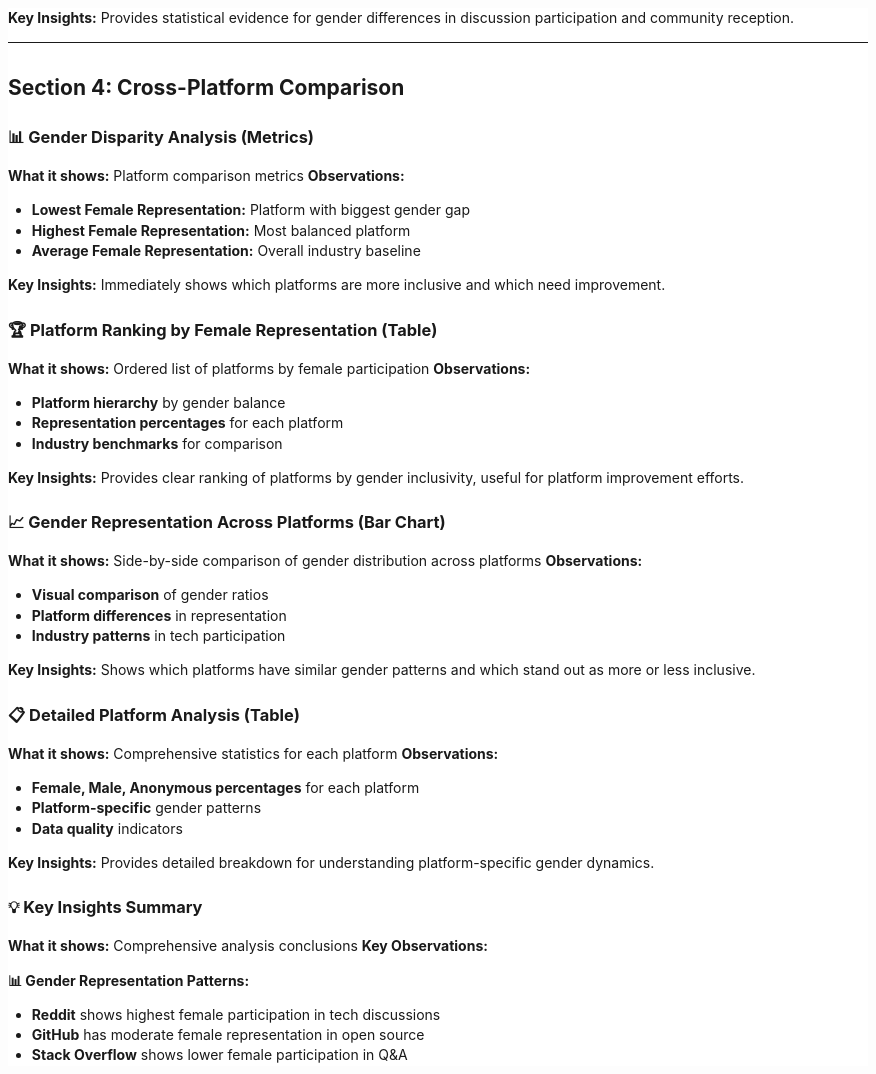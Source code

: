 **Key Insights:** Provides statistical evidence for gender differences in discussion participation and community reception.

---

## Section 4: Cross-Platform Comparison

### 📊 Gender Disparity Analysis (Metrics)
**What it shows:** Platform comparison metrics
**Observations:**
- **Lowest Female Representation:** Platform with biggest gender gap
- **Highest Female Representation:** Most balanced platform
- **Average Female Representation:** Overall industry baseline

**Key Insights:** Immediately shows which platforms are more inclusive and which need improvement.

### 🏆 Platform Ranking by Female Representation (Table)
**What it shows:** Ordered list of platforms by female participation
**Observations:**
- **Platform hierarchy** by gender balance
- **Representation percentages** for each platform
- **Industry benchmarks** for comparison

**Key Insights:** Provides clear ranking of platforms by gender inclusivity, useful for platform improvement efforts.

### 📈 Gender Representation Across Platforms (Bar Chart)
**What it shows:** Side-by-side comparison of gender distribution across platforms
**Observations:**
- **Visual comparison** of gender ratios
- **Platform differences** in representation
- **Industry patterns** in tech participation

**Key Insights:** Shows which platforms have similar gender patterns and which stand out as more or less inclusive.

### 📋 Detailed Platform Analysis (Table)
**What it shows:** Comprehensive statistics for each platform
**Observations:**
- **Female, Male, Anonymous percentages** for each platform
- **Platform-specific** gender patterns
- **Data quality** indicators

**Key Insights:** Provides detailed breakdown for understanding platform-specific gender dynamics.

### 💡 Key Insights Summary
**What it shows:** Comprehensive analysis conclusions
**Key Observations:**

**📊 Gender Representation Patterns:**
- **Reddit** shows highest female participation in tech discussions
- **GitHub** has moderate female representation in open source
- **Stack Overflow** shows lower female participation in Q&A
